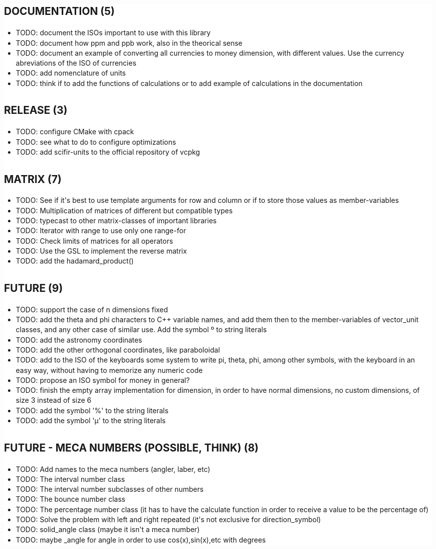 ## DOCUMENTATION (5)
- TODO: document the ISOs important to use with this library
- TODO: document how ppm and ppb work, also in the theorical sense
- TODO: document an example of converting all currencies to money dimension, with different values. Use the currency abreviations of the ISO of currencies
- TODO: add nomenclature of units
- TODO: think if to add the functions of calculations or to add example of calculations in the documentation

## RELEASE (3)
- TODO: configure CMake with cpack
- TODO: see what to do to configure optimizations
- TODO: add scifir-units to the official repository of vcpkg

## MATRIX (7)
- TODO: See if it's best to use template arguments for row and column or if to store those values as member-variables
- TODO: Multiplication of matrices of different but compatible types
- TODO: typecast to other matrix-classes of important libraries
- TODO: Iterator with range to use only one range-for
- TODO: Check limits of matrices for all operators
- TODO: Use the GSL to implement the reverse matrix
- TODO: add the hadamard_product()

## FUTURE (9)
- TODO: support the case of n dimensions fixed
- TODO: add the theta and phi characters to C++ variable names, and add them then to the member-variables of vector_unit classes, and any other case of similar use. Add the symbol º to string literals
- TODO: add the astronomy coordinates
- TODO: add the other orthogonal coordinates, like paraboloidal
- TODO: add to the ISO of the keyboards some system to write pi, theta, phi, among other symbols, with the keyboard in an easy way, without having to memorize any numeric code
- TODO: propose an ISO symbol for money in general?
- TODO: finish the empty array implementation for dimension, in order to have normal dimensions, no custom dimensions, of size 3 instead of size 6
- TODO: add the symbol '%' to the string literals
- TODO: add the symbol 'μ' to the string literals

## FUTURE - MECA NUMBERS (POSSIBLE, THINK) (8)
- TODO: Add names to the meca numbers (angler, laber, etc)
- TODO: The interval number class
- TODO: The interval number subclasses of other numbers
- TODO: The bounce number class
- TODO: The percentage number class (it has to have the calculate function in order to receive a value to be the percentage of)
- TODO: Solve the problem with left and right repeated (it's not exclusive for direction_symbol)
- TODO: solid_angle class (maybe it isn't a meca number)
- TODO: maybe _angle for angle in order to use cos(x),sin(x),etc with degrees
